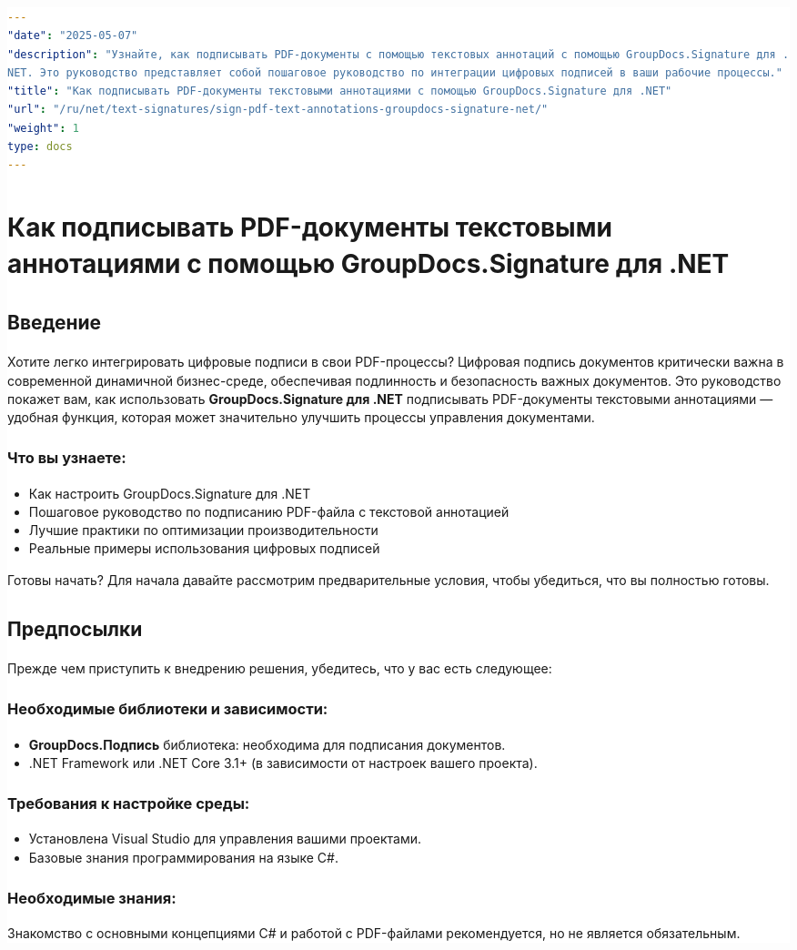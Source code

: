 ```yaml
---
"date": "2025-05-07"
"description": "Узнайте, как подписывать PDF-документы с помощью текстовых аннотаций с помощью GroupDocs.Signature для .NET. Это руководство представляет собой пошаговое руководство по интеграции цифровых подписей в ваши рабочие процессы."
"title": "Как подписывать PDF-документы текстовыми аннотациями с помощью GroupDocs.Signature для .NET"
"url": "/ru/net/text-signatures/sign-pdf-text-annotations-groupdocs-signature-net/"
"weight": 1
type: docs
---
```

# Как подписывать PDF-документы текстовыми аннотациями с помощью GroupDocs.Signature для .NET

## Введение

Хотите легко интегрировать цифровые подписи в свои PDF-процессы? Цифровая подпись документов критически важна в современной динамичной бизнес-среде, обеспечивая подлинность и безопасность важных документов. Это руководство покажет вам, как использовать **GroupDocs.Signature для .NET** подписывать PDF-документы текстовыми аннотациями — удобная функция, которая может значительно улучшить процессы управления документами.

### Что вы узнаете:
- Как настроить GroupDocs.Signature для .NET
- Пошаговое руководство по подписанию PDF-файла с текстовой аннотацией
- Лучшие практики по оптимизации производительности
- Реальные примеры использования цифровых подписей

Готовы начать? Для начала давайте рассмотрим предварительные условия, чтобы убедиться, что вы полностью готовы.

## Предпосылки

Прежде чем приступить к внедрению решения, убедитесь, что у вас есть следующее:

### Необходимые библиотеки и зависимости:
- **GroupDocs.Подпись** библиотека: необходима для подписания документов.
- .NET Framework или .NET Core 3.1+ (в зависимости от настроек вашего проекта).

### Требования к настройке среды:
- Установлена Visual Studio для управления вашими проектами.
- Базовые знания программирования на языке C#.

### Необходимые знания:
Знакомство с основными концепциями C# и работой с PDF-файлами рекомендуется, но не является обязательным.
